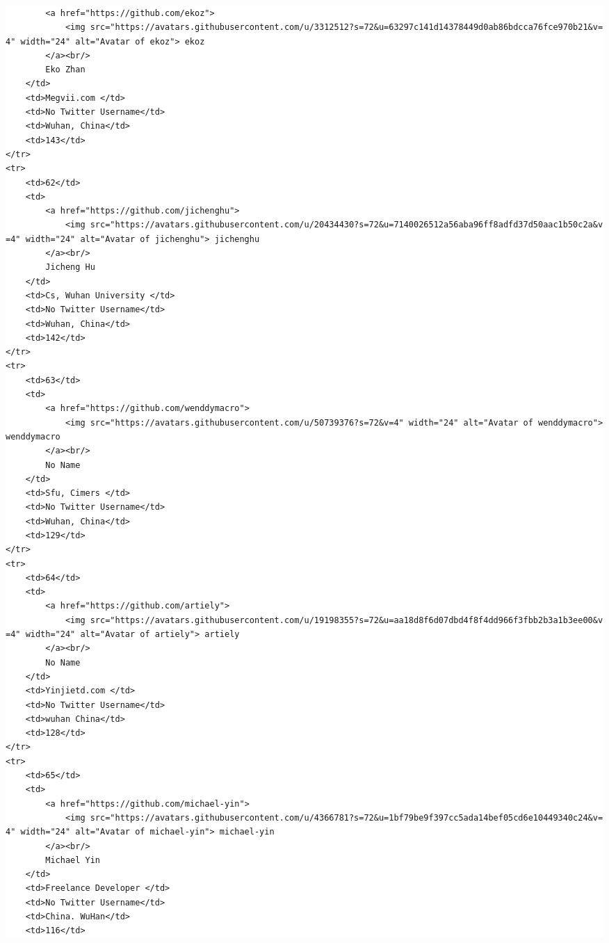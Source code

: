 			<a href="https://github.com/ekoz">
				<img src="https://avatars.githubusercontent.com/u/3312512?s=72&u=63297c141d14378449d0ab86bdcca76fce970b21&v=4" width="24" alt="Avatar of ekoz"> ekoz
			</a><br/>
			Eko Zhan
		</td>
		<td>Megvii.com </td>
		<td>No Twitter Username</td>
		<td>Wuhan, China</td>
		<td>143</td>
	</tr>
	<tr>
		<td>62</td>
		<td>
			<a href="https://github.com/jichenghu">
				<img src="https://avatars.githubusercontent.com/u/20434430?s=72&u=7140026512a56aba96ff8adfd37d50aac1b50c2a&v=4" width="24" alt="Avatar of jichenghu"> jichenghu
			</a><br/>
			Jicheng Hu
		</td>
		<td>Cs, Wuhan University </td>
		<td>No Twitter Username</td>
		<td>Wuhan, China</td>
		<td>142</td>
	</tr>
	<tr>
		<td>63</td>
		<td>
			<a href="https://github.com/wenddymacro">
				<img src="https://avatars.githubusercontent.com/u/50739376?s=72&v=4" width="24" alt="Avatar of wenddymacro"> wenddymacro
			</a><br/>
			No Name
		</td>
		<td>Sfu, Cimers </td>
		<td>No Twitter Username</td>
		<td>Wuhan, China</td>
		<td>129</td>
	</tr>
	<tr>
		<td>64</td>
		<td>
			<a href="https://github.com/artiely">
				<img src="https://avatars.githubusercontent.com/u/19198355?s=72&u=aa18d8f6d07dbd4f8f4dd966f3fbb2b3a1b3ee00&v=4" width="24" alt="Avatar of artiely"> artiely
			</a><br/>
			No Name
		</td>
		<td>Yinjietd.com </td>
		<td>No Twitter Username</td>
		<td>wuhan China</td>
		<td>128</td>
	</tr>
	<tr>
		<td>65</td>
		<td>
			<a href="https://github.com/michael-yin">
				<img src="https://avatars.githubusercontent.com/u/4366781?s=72&u=1bf79be9f397cc5ada14bef05cd6e10449340c24&v=4" width="24" alt="Avatar of michael-yin"> michael-yin
			</a><br/>
			Michael Yin
		</td>
		<td>Freelance Developer </td>
		<td>No Twitter Username</td>
		<td>China. WuHan</td>
		<td>116</td>